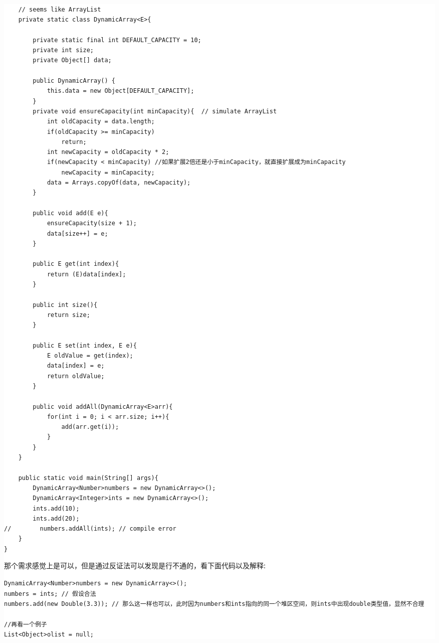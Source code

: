 ```
    // seems like ArrayList
    private static class DynamicArray<E>{

        private static final int DEFAULT_CAPACITY = 10;
        private int size;
        private Object[] data;

        public DynamicArray() {
            this.data = new Object[DEFAULT_CAPACITY];
        }
        private void ensureCapacity(int minCapacity){  // simulate ArrayList
            int oldCapacity = data.length;
            if(oldCapacity >= minCapacity)
                return;
            int newCapacity = oldCapacity * 2;
            if(newCapacity < minCapacity) //如果扩展2倍还是小于minCapacity，就直接扩展成为minCapacity
                newCapacity = minCapacity;
            data = Arrays.copyOf(data, newCapacity);
        }

        public void add(E e){
            ensureCapacity(size + 1);
            data[size++] = e;
        }

        public E get(int index){
            return (E)data[index];
        }

        public int size(){
            return size;
        }

        public E set(int index, E e){
            E oldValue = get(index);
            data[index] = e;
            return oldValue;
        }
        
        public void addAll(DynamicArray<E>arr){
            for(int i = 0; i < arr.size; i++){
                add(arr.get(i));
            }
        }
    }

    public static void main(String[] args){
        DynamicArray<Number>numbers = new DynamicArray<>();
        DynamicArray<Integer>ints = new DynamicArray<>();
        ints.add(10);
        ints.add(20);
//        numbers.addAll(ints); // compile error
    }
}
```
那个需求感觉上是可以，但是通过反证法可以发现是行不通的，看下面代码以及解释:
```
DynamicArray<Number>numbers = new DynamicArray<>();
numbers = ints; // 假设合法
numbers.add(new Double(3.3)); // 那么这一样也可以，此时因为numbers和ints指向的同一个堆区空间，则ints中出现double类型值，显然不合理

//再看一个例子
List<Object>olist = null;
```